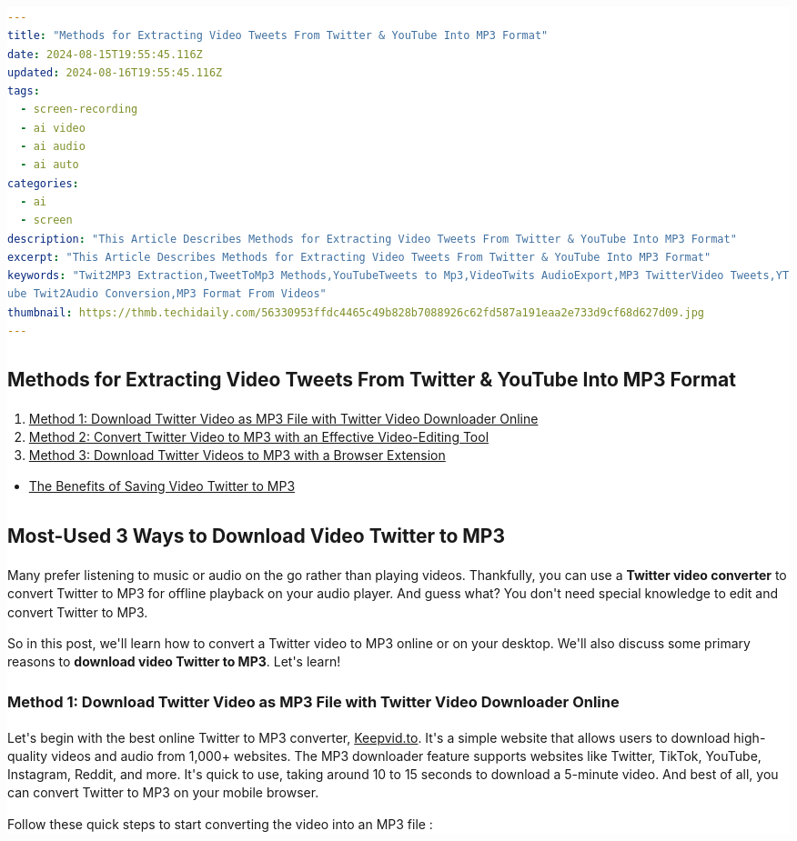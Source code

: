 ```yaml
---
title: "Methods for Extracting Video Tweets From Twitter & YouTube Into MP3 Format"
date: 2024-08-15T19:55:45.116Z
updated: 2024-08-16T19:55:45.116Z
tags: 
  - screen-recording
  - ai video
  - ai audio
  - ai auto
categories: 
  - ai
  - screen
description: "This Article Describes Methods for Extracting Video Tweets From Twitter & YouTube Into MP3 Format"
excerpt: "This Article Describes Methods for Extracting Video Tweets From Twitter & YouTube Into MP3 Format"
keywords: "Twit2MP3 Extraction,TweetToMp3 Methods,YouTubeTweets to Mp3,VideoTwits AudioExport,MP3 TwitterVideo Tweets,YTube Twit2Audio Conversion,MP3 Format From Videos"
thumbnail: https://thmb.techidaily.com/56330953ffdc4465c49b828b7088926c62fd587a191eaa2e733d9cf68d627d09.jpg
---
```


## Methods for Extracting Video Tweets From Twitter & YouTube Into MP3 Format

1. [Method 1: Download Twitter Video as MP3 File with Twitter Video Downloader Online](#part1-1)
2. [Method 2: Convert Twitter Video to MP3 with an Effective Video-Editing Tool](#part1-2)
3. [Method 3: Download Twitter Videos to MP3 with a Browser Extension](#part1-3)

* [The Benefits of Saving Video Twitter to MP3](#part2)

## Most-Used 3 Ways to Download Video Twitter to MP3

Many prefer listening to music or audio on the go rather than playing videos. Thankfully, you can use a **Twitter video converter** to convert Twitter to MP3 for offline playback on your audio player. And guess what? You don't need special knowledge to edit and convert Twitter to MP3.

So in this post, we'll learn how to convert a Twitter video to MP3 online or on your desktop. We'll also discuss some primary reasons to **download video Twitter to MP3**. Let's learn!

### Method 1: Download Twitter Video as MP3 File with Twitter Video Downloader Online

Let's begin with the best online Twitter to MP3 converter, [Keepvid.to](https://www.keepvid.to/1-download-twitter-videos). It's a simple website that allows users to download high-quality videos and audio from 1,000+ websites. The MP3 downloader feature supports websites like Twitter, TikTok, YouTube, Instagram, Reddit, and more. It's quick to use, taking around 10 to 15 seconds to download a 5-minute video. And best of all, you can convert Twitter to MP3 on your mobile browser.

Follow these quick steps to start converting the video into an MP3 file :
